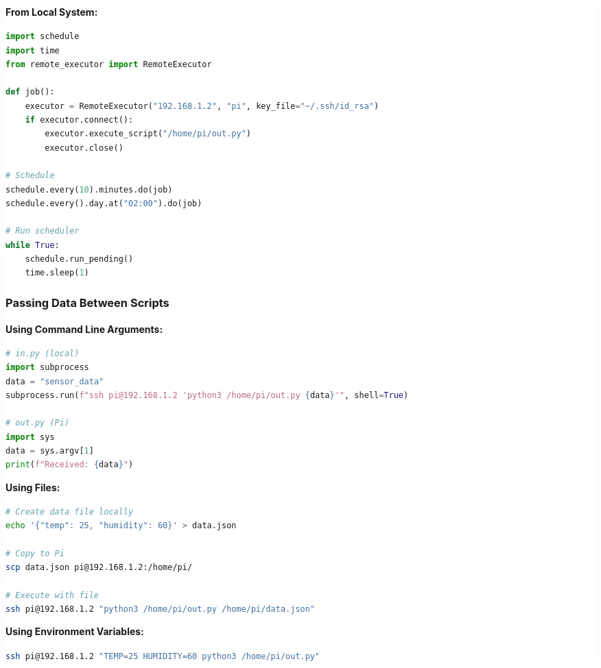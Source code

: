 **From Local System:**
```python
import schedule
import time
from remote_executor import RemoteExecutor

def job():
    executor = RemoteExecutor("192.168.1.2", "pi", key_file="~/.ssh/id_rsa")
    if executor.connect():
        executor.execute_script("/home/pi/out.py")
        executor.close()

# Schedule
schedule.every(10).minutes.do(job)
schedule.every().day.at("02:00").do(job)

# Run scheduler
while True:
    schedule.run_pending()
    time.sleep(1)
```

### Passing Data Between Scripts

**Using Command Line Arguments:**
```python
# in.py (local)
import subprocess
data = "sensor_data"
subprocess.run(f"ssh pi@192.168.1.2 'python3 /home/pi/out.py {data}'", shell=True)

# out.py (Pi)
import sys
data = sys.argv[1]
print(f"Received: {data}")
```

**Using Files:**
```bash
# Create data file locally
echo '{"temp": 25, "humidity": 60}' > data.json

# Copy to Pi
scp data.json pi@192.168.1.2:/home/pi/

# Execute with file
ssh pi@192.168.1.2 "python3 /home/pi/out.py /home/pi/data.json"
```

**Using Environment Variables:**
```bash
ssh pi@192.168.1.2 "TEMP=25 HUMIDITY=60 python3 /home/pi/out.py"
```
